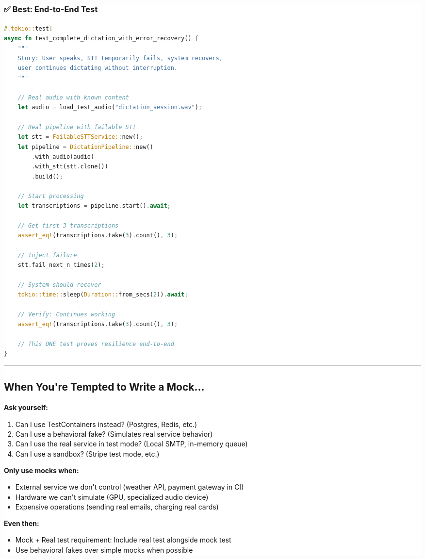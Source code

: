 ### ✅ Best: End-to-End Test
```rust
#[tokio::test]
async fn test_complete_dictation_with_error_recovery() {
    """
    Story: User speaks, STT temporarily fails, system recovers,
    user continues dictating without interruption.
    """

    // Real audio with known content
    let audio = load_test_audio("dictation_session.wav");

    // Real pipeline with failable STT
    let stt = FailableSTTService::new();
    let pipeline = DictationPipeline::new()
        .with_audio(audio)
        .with_stt(stt.clone())
        .build();

    // Start processing
    let transcriptions = pipeline.start().await;

    // Get first 3 transcriptions
    assert_eq!(transcriptions.take(3).count(), 3);

    // Inject failure
    stt.fail_next_n_times(2);

    // System should recover
    tokio::time::sleep(Duration::from_secs(2)).await;

    // Verify: Continues working
    assert_eq!(transcriptions.take(3).count(), 3);

    // This ONE test proves resilience end-to-end
}
```

---

## When You're Tempted to Write a Mock...

**Ask yourself:**
1. Can I use TestContainers instead? (Postgres, Redis, etc.)
2. Can I use a behavioral fake? (Simulates real service behavior)
3. Can I use the real service in test mode? (Local SMTP, in-memory queue)
4. Can I use a sandbox? (Stripe test mode, etc.)

**Only use mocks when:**
- External service we don't control (weather API, payment gateway in CI)
- Hardware we can't simulate (GPU, specialized audio device)
- Expensive operations (sending real emails, charging real cards)

**Even then:**
- Mock + Real test requirement: Include real test alongside mock test
- Use behavioral fakes over simple mocks when possible
